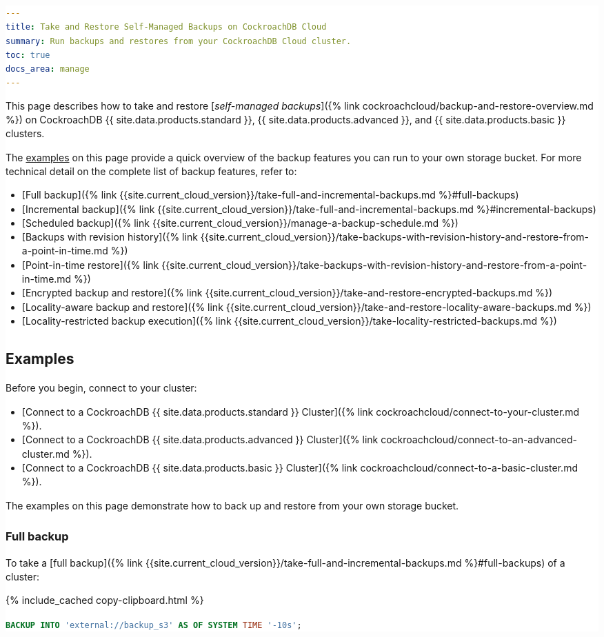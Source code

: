 ```yaml
---
title: Take and Restore Self-Managed Backups on CockroachDB Cloud
summary: Run backups and restores from your CockroachDB Cloud cluster.
toc: true
docs_area: manage
---
```


This page describes how to take and restore [_self-managed backups_]({% link cockroachcloud/backup-and-restore-overview.md %}) on CockroachDB {{ site.data.products.standard }}, {{ site.data.products.advanced }}, and {{ site.data.products.basic }} clusters.

The [examples](#examples) on this page provide a quick overview of the backup features you can run to your own storage bucket. For more technical detail on the complete list of backup features, refer to:

- [Full backup]({% link {{site.current_cloud_version}}/take-full-and-incremental-backups.md %}#full-backups)
- [Incremental backup]({% link {{site.current_cloud_version}}/take-full-and-incremental-backups.md %}#incremental-backups)
- [Scheduled backup]({% link {{site.current_cloud_version}}/manage-a-backup-schedule.md %})
- [Backups with revision history]({% link {{site.current_cloud_version}}/take-backups-with-revision-history-and-restore-from-a-point-in-time.md %})
- [Point-in-time restore]({% link {{site.current_cloud_version}}/take-backups-with-revision-history-and-restore-from-a-point-in-time.md %})
- [Encrypted backup and restore]({% link {{site.current_cloud_version}}/take-and-restore-encrypted-backups.md %})
- [Locality-aware backup and restore]({% link {{site.current_cloud_version}}/take-and-restore-locality-aware-backups.md %})
- [Locality-restricted backup execution]({% link {{site.current_cloud_version}}/take-locality-restricted-backups.md %})

## Examples

Before you begin, connect to your cluster:

- [Connect to a CockroachDB {{ site.data.products.standard }} Cluster]({% link cockroachcloud/connect-to-your-cluster.md %}).
- [Connect to a CockroachDB {{ site.data.products.advanced }} Cluster]({% link cockroachcloud/connect-to-an-advanced-cluster.md %}).
- [Connect to a CockroachDB {{ site.data.products.basic }} Cluster]({% link cockroachcloud/connect-to-a-basic-cluster.md %}).

The examples on this page demonstrate how to back up and restore from your own storage bucket.

### Full backup

To take a [full backup]({% link {{site.current_cloud_version}}/take-full-and-incremental-backups.md %}#full-backups) of a cluster:

{% include_cached copy-clipboard.html %}
~~~ sql
BACKUP INTO 'external://backup_s3' AS OF SYSTEM TIME '-10s';
~~~
